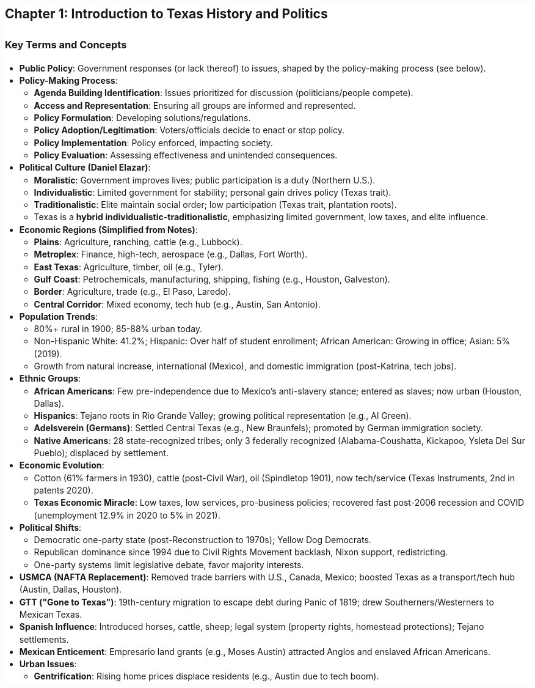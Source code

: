 ## Chapter 1: Introduction to Texas History and Politics

### Key Terms and Concepts

- **Public Policy**: Government responses (or lack thereof) to issues, shaped by the policy-making process (see below).
- **Policy-Making Process**:
    - **Agenda Building Identification**: Issues prioritized for discussion (politicians/people compete).
    - **Access and Representation**: Ensuring all groups are informed and represented.
    - **Policy Formulation**: Developing solutions/regulations.
    - **Policy Adoption/Legitimation**: Voters/officials decide to enact or stop policy.
    - **Policy Implementation**: Policy enforced, impacting society.
    - **Policy Evaluation**: Assessing effectiveness and unintended consequences.
- **Political Culture (Daniel Elazar)**:
    - **Moralistic**: Government improves lives; public participation is a duty (Northern U.S.).
    - **Individualistic**: Limited government for stability; personal gain drives policy (Texas trait).
    - **Traditionalistic**: Elite maintain social order; low participation (Texas trait, plantation roots).
    - Texas is a **hybrid individualistic-traditionalistic**, emphasizing limited government, low taxes, and elite influence.
- **Economic Regions (Simplified from Notes)**:
    - **Plains**: Agriculture, ranching, cattle (e.g., Lubbock).
    - **Metroplex**: Finance, high-tech, aerospace (e.g., Dallas, Fort Worth).
    - **East Texas**: Agriculture, timber, oil (e.g., Tyler).
    - **Gulf Coast**: Petrochemicals, manufacturing, shipping, fishing (e.g., Houston, Galveston).
    - **Border**: Agriculture, trade (e.g., El Paso, Laredo).
    - **Central Corridor**: Mixed economy, tech hub (e.g., Austin, San Antonio).
- **Population Trends**:
    - 80%+ rural in 1900; 85-88% urban today.
    - Non-Hispanic White: 41.2%; Hispanic: Over half of student enrollment; African American: Growing in office; Asian: 5% (2019).
    - Growth from natural increase, international (Mexico), and domestic immigration (post-Katrina, tech jobs).
- **Ethnic Groups**:
    - **African Americans**: Few pre-independence due to Mexico’s anti-slavery stance; entered as slaves; now urban (Houston, Dallas).
    - **Hispanics**: Tejano roots in Rio Grande Valley; growing political representation (e.g., Al Green).
    - **Adelsverein (Germans)**: Settled Central Texas (e.g., New Braunfels); promoted by German immigration society.
    - **Native Americans**: 28 state-recognized tribes; only 3 federally recognized (Alabama-Coushatta, Kickapoo, Ysleta Del Sur Pueblo); displaced by settlement.
- **Economic Evolution**:
    - Cotton (61% farmers in 1930), cattle (post-Civil War), oil (Spindletop 1901), now tech/service (Texas Instruments, 2nd in patents 2020).
    - **Texas Economic Miracle**: Low taxes, low services, pro-business policies; recovered fast post-2006 recession and COVID (unemployment 12.9% in 2020 to 5% in 2021).
- **Political Shifts**:
    - Democratic one-party state (post-Reconstruction to 1970s); Yellow Dog Democrats.
    - Republican dominance since 1994 due to Civil Rights Movement backlash, Nixon support, redistricting.
    - One-party systems limit legislative debate, favor majority interests.
- **USMCA (NAFTA Replacement)**: Removed trade barriers with U.S., Canada, Mexico; boosted Texas as a transport/tech hub (Austin, Dallas, Houston).
- **GTT ("Gone to Texas")**: 19th-century migration to escape debt during Panic of 1819; drew Southerners/Westerners to Mexican Texas.
- **Spanish Influence**: Introduced horses, cattle, sheep; legal system (property rights, homestead protections); Tejano settlements.
- **Mexican Enticement**: Empresario land grants (e.g., Moses Austin) attracted Anglos and enslaved African Americans.
- **Urban Issues**:
    - **Gentrification**: Rising home prices displace residents (e.g., Austin due to tech boom).